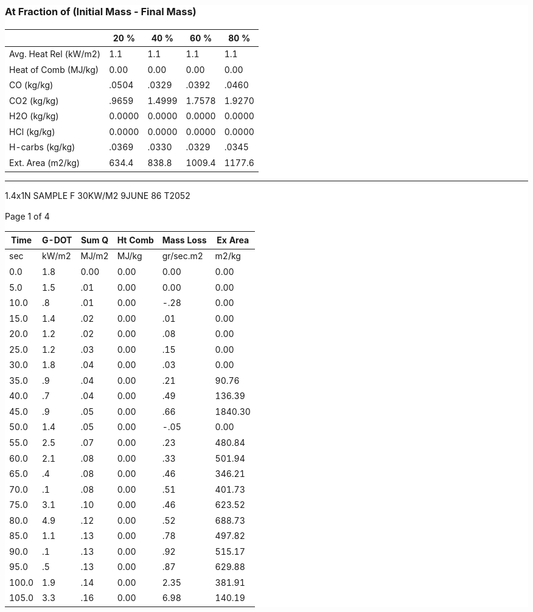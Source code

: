 ### At Fraction of (Initial Mass - Final Mass)

| | 20 % | 40 % | 60 % | 80 % |
|---|---|---|---|---|
| Avg. Heat Rel (kW/m2) | 1.1 | 1.1 | 1.1 | 1.1 |
| Heat of Comb (MJ/kg) | 0.00 | 0.00 | 0.00 | 0.00 |
| CO (kg/kg) | .0504 | .0329 | .0392 | .0460 |
| CO2 (kg/kg) | .9659 | 1.4999 | 1.7578 | 1.9270 |
| H2O (kg/kg) | 0.0000 | 0.0000 | 0.0000 | 0.0000 |
| HCl (kg/kg) | 0.0000 | 0.0000 | 0.0000 | 0.0000 |
| H-carbs (kg/kg) | .0369 | .0330 | .0329 | .0345 |
| Ext. Area (m2/kg) | 634.4 | 838.8 | 1009.4 | 1177.6 |
---
1.4x1N SAMPLE F 30KW/M2 9JUNE 86 T2052

Page 1 of 4

| Time | G-DOT | Sum Q | Ht Comb | Mass Loss | Ex Area |
|------|-------|-------|---------|-----------|---------|
| sec | kW/m2 | MJ/m2 | MJ/kg | gr/sec.m2 | m2/kg |
| 0.0 | 1.8 | 0.00 | 0.00 | 0.00 | 0.00 |
| 5.0 | 1.5 | .01 | 0.00 | 0.00 | 0.00 |
| 10.0 | .8 | .01 | 0.00 | -.28 | 0.00 |
| 15.0 | 1.4 | .02 | 0.00 | .01 | 0.00 |
| 20.0 | 1.2 | .02 | 0.00 | .08 | 0.00 |
| 25.0 | 1.2 | .03 | 0.00 | .15 | 0.00 |
| 30.0 | 1.8 | .04 | 0.00 | .03 | 0.00 |
| 35.0 | .9 | .04 | 0.00 | .21 | 90.76 |
| 40.0 | .7 | .04 | 0.00 | .49 | 136.39 |
| 45.0 | .9 | .05 | 0.00 | .66 | 1840.30 |
| 50.0 | 1.4 | .05 | 0.00 | -.05 | 0.00 |
| 55.0 | 2.5 | .07 | 0.00 | .23 | 480.84 |
| 60.0 | 2.1 | .08 | 0.00 | .33 | 501.94 |
| 65.0 | .4 | .08 | 0.00 | .46 | 346.21 |
| 70.0 | .1 | .08 | 0.00 | .51 | 401.73 |
| 75.0 | 3.1 | .10 | 0.00 | .46 | 623.52 |
| 80.0 | 4.9 | .12 | 0.00 | .52 | 688.73 |
| 85.0 | 1.1 | .13 | 0.00 | .78 | 497.82 |
| 90.0 | .1 | .13 | 0.00 | .92 | 515.17 |
| 95.0 | .5 | .13 | 0.00 | .87 | 629.88 |
| 100.0 | 1.9 | .14 | 0.00 | 2.35 | 381.91 |
| 105.0 | 3.3 | .16 | 0.00 | 6.98 | 140.19 |